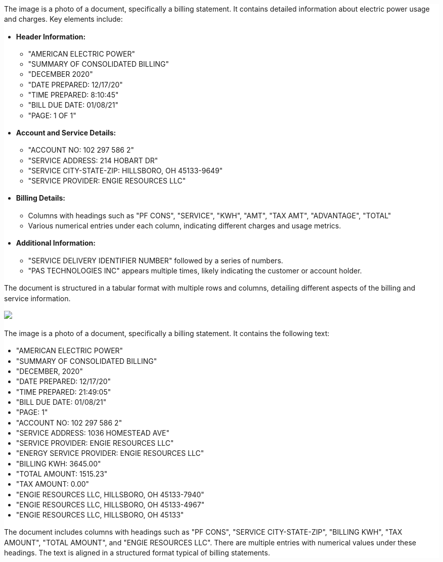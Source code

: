 The image is a photo of a document, specifically a billing statement. It contains detailed information about electric power usage and charges. Key elements include:

- **Header Information:**
  - "AMERICAN ELECTRIC POWER"
  - "SUMMARY OF CONSOLIDATED BILLING"
  - "DECEMBER 2020"
  - "DATE PREPARED: 12/17/20"
  - "TIME PREPARED: 8:10:45"
  - "BILL DUE DATE: 01/08/21"
  - "PAGE: 1 OF 1"

- **Account and Service Details:**
  - "ACCOUNT NO: 102 297 586 2"
  - "SERVICE ADDRESS: 214 HOBART DR"
  - "SERVICE CITY-STATE-ZIP: HILLSBORO, OH 45133-9649"
  - "SERVICE PROVIDER: ENGIE RESOURCES LLC"

- **Billing Details:**
  - Columns with headings such as "PF CONS", "SERVICE", "KWH", "AMT", "TAX AMT", "ADVANTAGE", "TOTAL"
  - Various numerical entries under each column, indicating different charges and usage metrics.

- **Additional Information:**
  - "SERVICE DELIVERY IDENTIFIER NUMBER" followed by a series of numbers.
  - "PAS TECHNOLOGIES INC" appears multiple times, likely indicating the customer or account holder.

The document is structured in a tabular format with multiple rows and columns, detailing different aspects of the billing and service information.

![](images/img-1.jpeg)

The image is a photo of a document, specifically a billing statement. It contains the following text:

- "AMERICAN ELECTRIC POWER"
- "SUMMARY OF CONSOLIDATED BILLING"
- "DECEMBER, 2020"
- "DATE PREPARED: 12/17/20"
- "TIME PREPARED: 21:49:05"
- "BILL DUE DATE: 01/08/21"
- "PAGE: 1"
- "ACCOUNT NO: 102 297 586 2"
- "SERVICE ADDRESS: 1036 HOMESTEAD AVE"
- "SERVICE PROVIDER: ENGIE RESOURCES LLC"
- "ENERGY SERVICE PROVIDER: ENGIE RESOURCES LLC"
- "BILLING KWH: 3645.00"
- "TOTAL AMOUNT: 1515.23"
- "TAX AMOUNT: 0.00"
- "ENGIE RESOURCES LLC, HILLSBORO, OH 45133-7940"
- "ENGIE RESOURCES LLC, HILLSBORO, OH 45133-4967"
- "ENGIE RESOURCES LLC, HILLSBORO, OH 45133"

The document includes columns with headings such as "PF CONS", "SERVICE CITY-STATE-ZIP", "BILLING KWH", "TAX AMOUNT", "TOTAL AMOUNT", and "ENGIE RESOURCES LLC". There are multiple entries with numerical values under these headings. The text is aligned in a structured format typical of billing statements.
